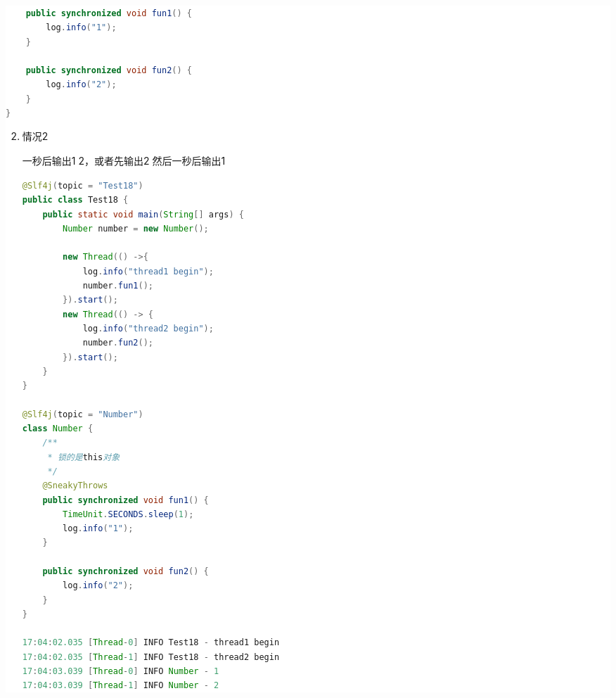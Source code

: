    ```java
       public synchronized void fun1() {
           log.info("1");
       }
   
       public synchronized void fun2() {
           log.info("2");
       }
   }
   ```

2. 情况2 

   一秒后输出1 2，或者先输出2  然后一秒后输出1

   ```java
   @Slf4j(topic = "Test18")
   public class Test18 {
       public static void main(String[] args) {
           Number number = new Number();
   
           new Thread(() ->{
               log.info("thread1 begin");
               number.fun1();
           }).start();
           new Thread(() -> {
               log.info("thread2 begin");
               number.fun2();
           }).start();
       }
   }
   
   @Slf4j(topic = "Number")
   class Number {
       /**
        * 锁的是this对象
        */
       @SneakyThrows
       public synchronized void fun1() {
           TimeUnit.SECONDS.sleep(1);
           log.info("1");
       }
   
       public synchronized void fun2() {
           log.info("2");
       }
   }
   
   17:04:02.035 [Thread-0] INFO Test18 - thread1 begin
   17:04:02.035 [Thread-1] INFO Test18 - thread2 begin
   17:04:03.039 [Thread-0] INFO Number - 1
   17:04:03.039 [Thread-1] INFO Number - 2
   ```

